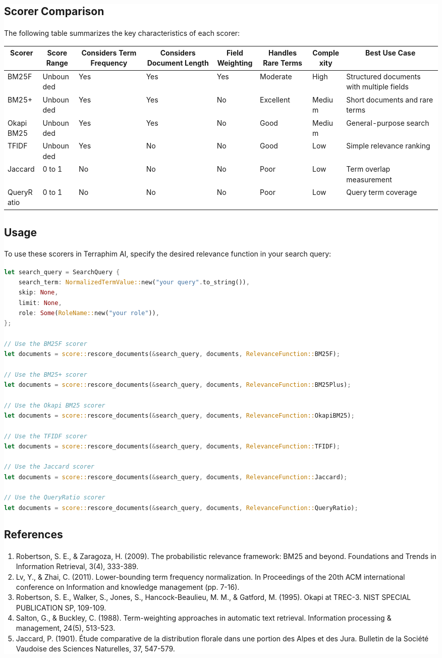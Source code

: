 ## Scorer Comparison

The following table summarizes the key characteristics of each scorer:

| Scorer | Score Range | Considers Term Frequency | Considers Document Length | Field Weighting | Handles Rare Terms | Complexity | Best Use Case |
|--------|-------------|--------------------------|---------------------------|-----------------|-------------------|------------|--------------|
| BM25F | Unbounded | Yes | Yes | Yes | Moderate | High | Structured documents with multiple fields |
| BM25+ | Unbounded | Yes | Yes | No | Excellent | Medium | Short documents and rare terms |
| Okapi BM25 | Unbounded | Yes | Yes | No | Good | Medium | General-purpose search |
| TFIDF | Unbounded | Yes | No | No | Good | Low | Simple relevance ranking |
| Jaccard | 0 to 1 | No | No | No | Poor | Low | Term overlap measurement |
| QueryRatio | 0 to 1 | No | No | No | Poor | Low | Query term coverage |

## Usage

To use these scorers in Terraphim AI, specify the desired relevance function in your search query:

```rust
let search_query = SearchQuery {
    search_term: NormalizedTermValue::new("your query".to_string()),
    skip: None,
    limit: None,
    role: Some(RoleName::new("your role")),
};

// Use the BM25F scorer
let documents = score::rescore_documents(&search_query, documents, RelevanceFunction::BM25F);

// Use the BM25+ scorer
let documents = score::rescore_documents(&search_query, documents, RelevanceFunction::BM25Plus);

// Use the Okapi BM25 scorer
let documents = score::rescore_documents(&search_query, documents, RelevanceFunction::OkapiBM25);

// Use the TFIDF scorer
let documents = score::rescore_documents(&search_query, documents, RelevanceFunction::TFIDF);

// Use the Jaccard scorer
let documents = score::rescore_documents(&search_query, documents, RelevanceFunction::Jaccard);

// Use the QueryRatio scorer
let documents = score::rescore_documents(&search_query, documents, RelevanceFunction::QueryRatio);
```

## References

1. Robertson, S. E., & Zaragoza, H. (2009). The probabilistic relevance framework: BM25 and beyond. Foundations and Trends in Information Retrieval, 3(4), 333-389.
2. Lv, Y., & Zhai, C. (2011). Lower-bounding term frequency normalization. In Proceedings of the 20th ACM international conference on Information and knowledge management (pp. 7-16).
3. Robertson, S. E., Walker, S., Jones, S., Hancock-Beaulieu, M. M., & Gatford, M. (1995). Okapi at TREC-3. NIST SPECIAL PUBLICATION SP, 109-109.
4. Salton, G., & Buckley, C. (1988). Term-weighting approaches in automatic text retrieval. Information processing & management, 24(5), 513-523.
5. Jaccard, P. (1901). Étude comparative de la distribution florale dans une portion des Alpes et des Jura. Bulletin de la Société Vaudoise des Sciences Naturelles, 37, 547-579. 